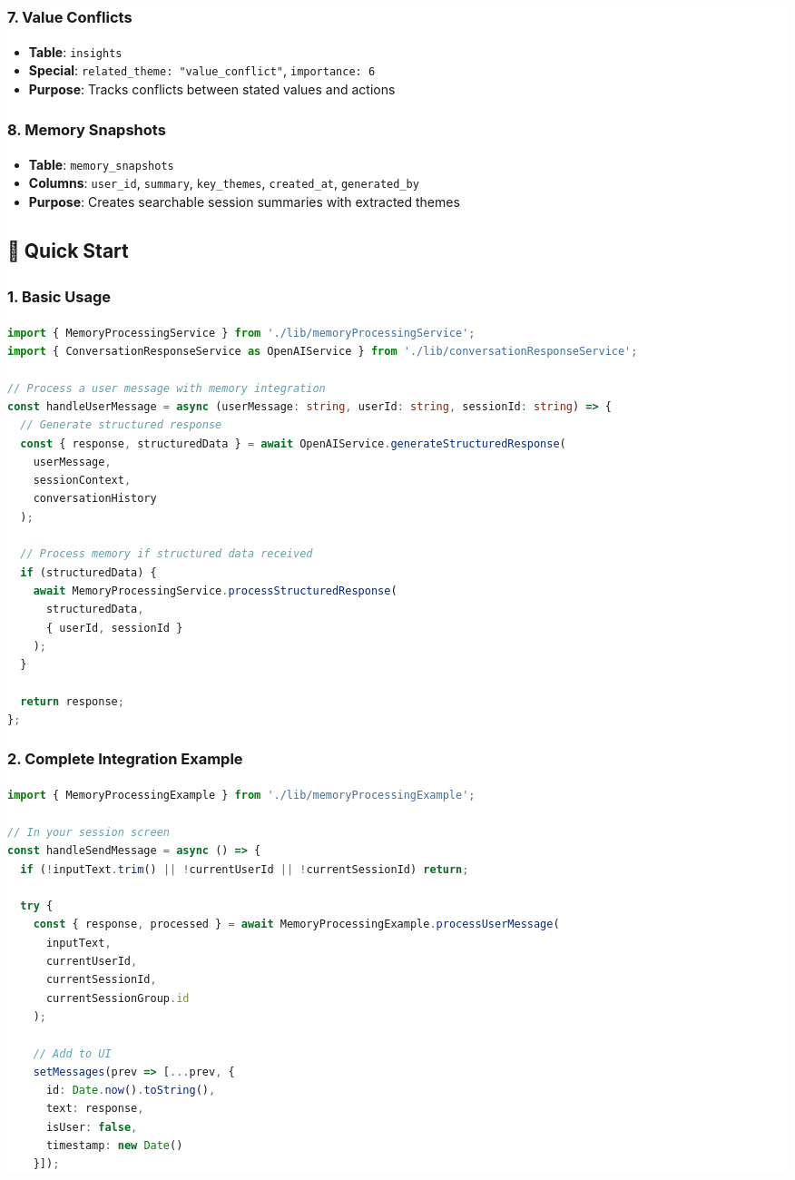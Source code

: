 ### 7. Value Conflicts
- **Table**: `insights`
- **Special**: `related_theme: "value_conflict"`, `importance: 6`
- **Purpose**: Tracks conflicts between stated values and actions

### 8. Memory Snapshots
- **Table**: `memory_snapshots`
- **Columns**: `user_id`, `summary`, `key_themes`, `created_at`, `generated_by`
- **Purpose**: Creates searchable session summaries with extracted themes

## 🚀 Quick Start

### 1. Basic Usage

```typescript
import { MemoryProcessingService } from './lib/memoryProcessingService';
import { ConversationResponseService as OpenAIService } from './lib/conversationResponseService';

// Process a user message with memory integration
const handleUserMessage = async (userMessage: string, userId: string, sessionId: string) => {
  // Generate structured response
  const { response, structuredData } = await OpenAIService.generateStructuredResponse(
    userMessage,
    sessionContext,
    conversationHistory
  );

  // Process memory if structured data received
  if (structuredData) {
    await MemoryProcessingService.processStructuredResponse(
      structuredData,
      { userId, sessionId }
    );
  }

  return response;
};
```

### 2. Complete Integration Example

```typescript
import { MemoryProcessingExample } from './lib/memoryProcessingExample';

// In your session screen
const handleSendMessage = async () => {
  if (!inputText.trim() || !currentUserId || !currentSessionId) return;

  try {
    const { response, processed } = await MemoryProcessingExample.processUserMessage(
      inputText,
      currentUserId,
      currentSessionId,
      currentSessionGroup.id
    );

    // Add to UI
    setMessages(prev => [...prev, {
      id: Date.now().toString(),
      text: response,
      isUser: false,
      timestamp: new Date()
    }]);
```